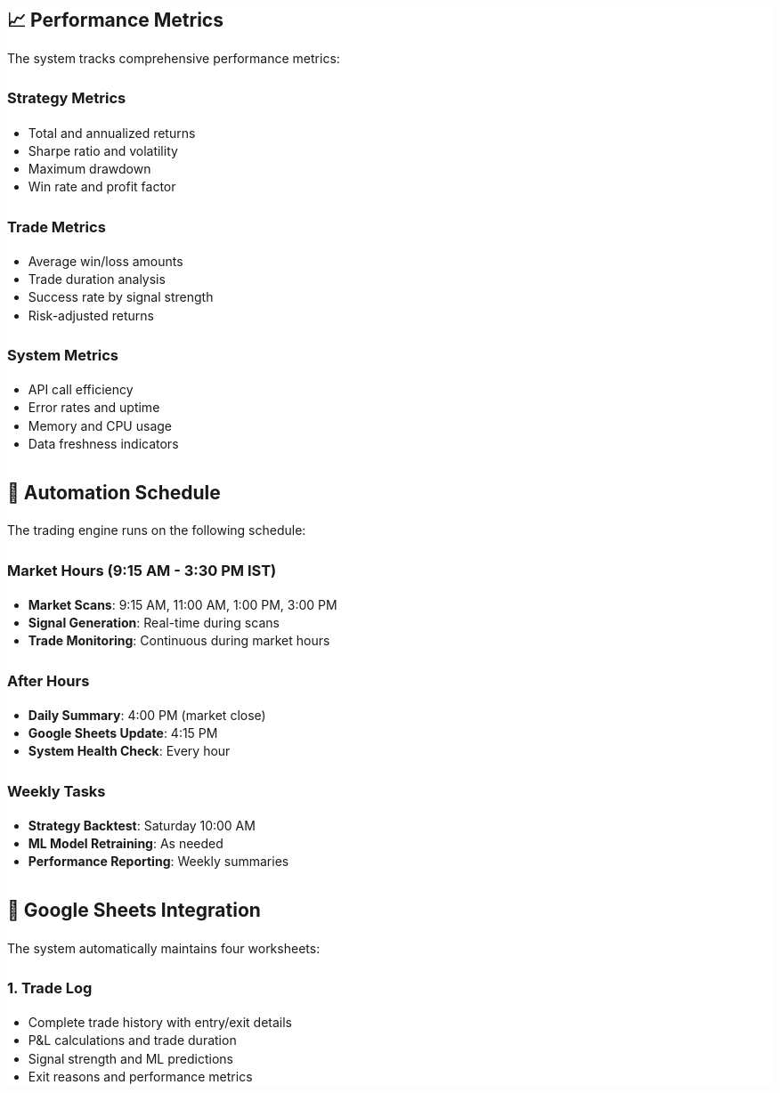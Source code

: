 ## 📈 Performance Metrics

The system tracks comprehensive performance metrics:

### Strategy Metrics
- Total and annualized returns
- Sharpe ratio and volatility
- Maximum drawdown
- Win rate and profit factor

### Trade Metrics
- Average win/loss amounts
- Trade duration analysis
- Success rate by signal strength
- Risk-adjusted returns

### System Metrics
- API call efficiency
- Error rates and uptime
- Memory and CPU usage
- Data freshness indicators

## 🔄 Automation Schedule

The trading engine runs on the following schedule:

### Market Hours (9:15 AM - 3:30 PM IST)
- **Market Scans**: 9:15 AM, 11:00 AM, 1:00 PM, 3:00 PM
- **Signal Generation**: Real-time during scans
- **Trade Monitoring**: Continuous during market hours

### After Hours
- **Daily Summary**: 4:00 PM (market close)
- **Google Sheets Update**: 4:15 PM
- **System Health Check**: Every hour

### Weekly Tasks
- **Strategy Backtest**: Saturday 10:00 AM
- **ML Model Retraining**: As needed
- **Performance Reporting**: Weekly summaries

## 📱 Google Sheets Integration

The system automatically maintains four worksheets:

### 1. Trade Log
- Complete trade history with entry/exit details
- P&L calculations and trade duration
- Signal strength and ML predictions
- Exit reasons and performance metrics
